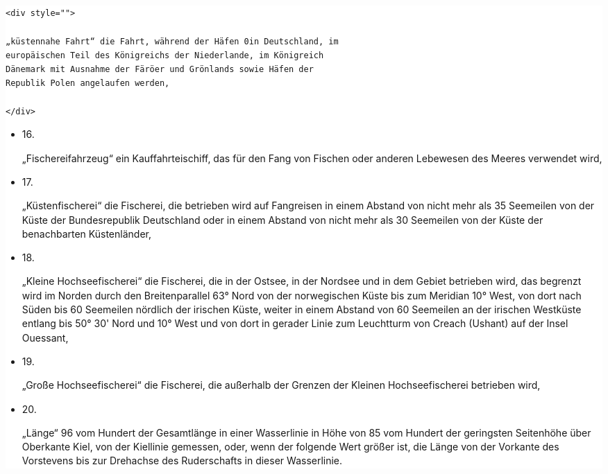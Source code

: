     <div style="">
    
    „küstennahe Fahrt“ die Fahrt, während der Häfen 0in Deutschland, im
    europäischen Teil des Königreichs der Niederlande, im Königreich
    Dänemark mit Ausnahme der Färöer und Grönlands sowie Häfen der
    Republik Polen angelaufen werden,
    
    </div>

  - 16\.
    
    <div style="">
    
    „Fischereifahrzeug“ ein Kauffahrteischiff, das für den Fang von
    Fischen oder anderen Lebewesen des Meeres verwendet wird,
    
    </div>

  - 17\.
    
    <div style="">
    
    „Küstenfischerei“ die Fischerei, die betrieben wird auf Fangreisen
    in einem Abstand von nicht mehr als 35 Seemeilen von der Küste der
    Bundesrepublik Deutschland oder in einem Abstand von nicht mehr als
    30 Seemeilen von der Küste der benachbarten Küstenländer,
    
    </div>

  - 18\.
    
    <div style="">
    
    „Kleine Hochseefischerei“ die Fischerei, die in der Ostsee, in der
    Nordsee und in dem Gebiet betrieben wird, das begrenzt wird im
    Norden durch den Breitenparallel 63° Nord von der norwegischen Küste
    bis zum Meridian 10° West, von dort nach Süden bis 60 Seemeilen
    nördlich der irischen Küste, weiter in einem Abstand von 60
    Seemeilen an der irischen Westküste entlang bis 50° 30' Nord und 10°
    West und von dort in gerader Linie zum Leuchtturm von Creach
    (Ushant) auf der Insel Ouessant,
    
    </div>

  - 19\.
    
    <div style="">
    
    „Große Hochseefischerei“ die Fischerei, die außerhalb der Grenzen
    der Kleinen Hochseefischerei betrieben wird,
    
    </div>

  - 20\.
    
    <div style="">
    
    „Länge“ 96 vom Hundert der Gesamtlänge in einer Wasserlinie in Höhe
    von 85 vom Hundert der geringsten Seitenhöhe über Oberkante Kiel,
    von der Kiellinie gemessen, oder, wenn der folgende Wert größer ist,
    die Länge von der Vorkante des Vorstevens bis zur Drehachse des
    Ruderschafts in dieser Wasserlinie.
    